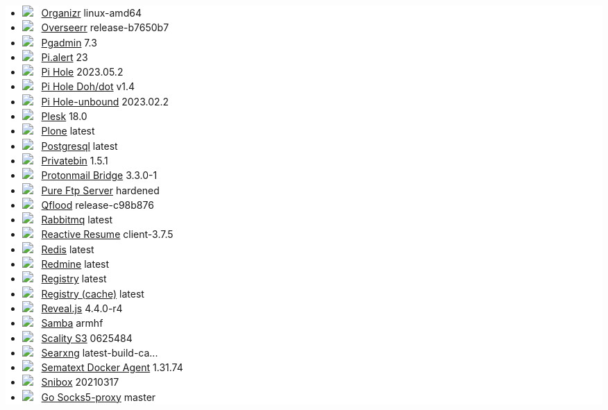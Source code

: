 * <img src="https://raw.githubusercontent.com/Qballjos/portainer_templates/master/Images/organizr-icon.png" width="15"/>&nbsp;&nbsp;&nbsp;[Organizr](https://github.com/WisdomSky/CasaOS-Coolbox/tree/main/Apps/organizr-v2) linux-amd64
* <img src="https://raw.githubusercontent.com/Qballjos/portainer_templates/master/Images/overseerr-icon.png" width="15"/>&nbsp;&nbsp;&nbsp;[Overseerr](https://github.com/WisdomSky/CasaOS-Coolbox/tree/main/Apps/overseerr) release-b7650b7
* <img src="https://raw.githubusercontent.com/pi-hosted/pi-hosted/master/images/pgadmin.png" width="15"/>&nbsp;&nbsp;&nbsp;[Pgadmin](https://github.com/WisdomSky/CasaOS-Coolbox/tree/main/Apps/pgadmin) 7.3
* <img src="https://raw.githubusercontent.com/pucherot/Pi.Alert/main/docs/img/1_devices.jpg" width="15"/>&nbsp;&nbsp;&nbsp;[Pi.alert](https://github.com/WisdomSky/CasaOS-Coolbox/tree/main/Apps/pi.alert) 23
* <img src="https://raw.githubusercontent.com/SelfhostedPro/selfhosted_templates/master/Images/pihole.png" width="15"/>&nbsp;&nbsp;&nbsp;[Pi Hole](https://github.com/WisdomSky/CasaOS-Coolbox/tree/main/Apps/pihole) 2023.05.2
* <img src="https://raw.githubusercontent.com/pi-hosted/pi-hosted/master/images/pihole_doh-dot.png" width="15"/>&nbsp;&nbsp;&nbsp;[Pi Hole Doh/dot](https://github.com/WisdomSky/CasaOS-Coolbox/tree/main/Apps/pihole-doh/dot) v1.4
* <img src="https://raw.githubusercontent.com/pi-hosted/pi-hosted/master/images/pihole-unbound.png" width="15"/>&nbsp;&nbsp;&nbsp;[Pi Hole-unbound](https://github.com/WisdomSky/CasaOS-Coolbox/tree/main/Apps/pihole-unbound) 2023.02.2
* <img src="https://portainer-io-assets.sfo2.digitaloceanspaces.com/logos/plesk.png" width="15"/>&nbsp;&nbsp;&nbsp;[Plesk](https://github.com/WisdomSky/CasaOS-Coolbox/tree/main/Apps/plesk) 18.0
* <img src="https://portainer-io-assets.sfo2.digitaloceanspaces.com/logos/plone.png" width="15"/>&nbsp;&nbsp;&nbsp;[Plone](https://github.com/WisdomSky/CasaOS-Coolbox/tree/main/Apps/plone) latest
* <img src="https://portainer-io-assets.sfo2.digitaloceanspaces.com/logos/postgres.png" width="15"/>&nbsp;&nbsp;&nbsp;[Postgresql](https://github.com/WisdomSky/CasaOS-Coolbox/tree/main/Apps/postgresql) latest
* <img src="https://raw.githubusercontent.com/pi-hosted/pi-hosted/master/images/privatebin.png" width="15"/>&nbsp;&nbsp;&nbsp;[Privatebin](https://github.com/WisdomSky/CasaOS-Coolbox/tree/main/Apps/privatebin) 1.5.1
* <img src="https://raw.githubusercontent.com/SelfhostedPro/selfhosted_templates/master/Images/protonmail-bridge.png" width="15"/>&nbsp;&nbsp;&nbsp;[Protonmail Bridge](https://github.com/WisdomSky/CasaOS-Coolbox/tree/main/Apps/protonmail-bridge) 3.3.0-1
* <img src="https://mediadepot.github.io/templates/img/pureftpd-icon.jpg" width="15"/>&nbsp;&nbsp;&nbsp;[Pure Ftp Server](https://github.com/WisdomSky/CasaOS-Coolbox/tree/main/Apps/pureftp) hardened
* <img src="https://raw.githubusercontent.com/jesec/flood/master/flood.svg" width="15"/>&nbsp;&nbsp;&nbsp;[Qflood](https://github.com/WisdomSky/CasaOS-Coolbox/tree/main/Apps/qflood) release-c98b876
* <img src="https://portainer-io-assets.sfo2.digitaloceanspaces.com/logos/rabbitmq.png" width="15"/>&nbsp;&nbsp;&nbsp;[Rabbitmq](https://github.com/WisdomSky/CasaOS-Coolbox/tree/main/Apps/rabbitmq) latest
* <img src="https://raw.githubusercontent.com/SelfhostedPro/selfhosted_templates/master/Images/reactiveresume.png" width="15"/>&nbsp;&nbsp;&nbsp;[Reactive Resume](https://github.com/WisdomSky/CasaOS-Coolbox/tree/main/Apps/reactive-resume) client-3.7.5
* <img src="https://portainer-io-assets.sfo2.digitaloceanspaces.com/logos/redis.png" width="15"/>&nbsp;&nbsp;&nbsp;[Redis](https://github.com/WisdomSky/CasaOS-Coolbox/tree/main/Apps/redis) latest
* <img src="https://portainer-io-assets.sfo2.digitaloceanspaces.com/logos/redmine.png" width="15"/>&nbsp;&nbsp;&nbsp;[Redmine](https://github.com/WisdomSky/CasaOS-Coolbox/tree/main/Apps/redmine) latest
* <img src="https://portainer-io-assets.sfo2.digitaloceanspaces.com/logos/registry.png" width="15"/>&nbsp;&nbsp;&nbsp;[Registry](https://github.com/WisdomSky/CasaOS-Coolbox/tree/main/Apps/registry) latest
* <img src="https://portainer-io-assets.sfo2.digitaloceanspaces.com/logos/registry.png" width="15"/>&nbsp;&nbsp;&nbsp;[Registry (cache)](https://github.com/WisdomSky/CasaOS-Coolbox/tree/main/Apps/registry-(cache)) latest
* <img src="https://pbs.twimg.com/profile_images/1260911777929400325/_ClbHpsz_400x400.jpg" width="15"/>&nbsp;&nbsp;&nbsp;[Reveal.js](https://github.com/WisdomSky/CasaOS-Coolbox/tree/main/Apps/revealjs) 4.4.0-r4
* <img src="https://raw.githubusercontent.com/pi-hosted/pi-hosted/master/images/samba.png" width="15"/>&nbsp;&nbsp;&nbsp;[Samba](https://github.com/WisdomSky/CasaOS-Coolbox/tree/main/Apps/samba) armhf
* <img src="https://portainer-io-assets.sfo2.digitaloceanspaces.com/logos/scality-s3.png" width="15"/>&nbsp;&nbsp;&nbsp;[Scality S3](https://github.com/WisdomSky/CasaOS-Coolbox/tree/main/Apps/scality-s3) 0625484
* <img src="https://raw.githubusercontent.com/pi-hosted/pi-hosted/master/images/searx.png" width="15"/>&nbsp;&nbsp;&nbsp;[Searxng](https://github.com/WisdomSky/CasaOS-Coolbox/tree/main/Apps/searxng) latest-build-ca...
* <img src="https://portainer-io-assets.sfo2.digitaloceanspaces.com/logos/sematext_agent.png" width="15"/>&nbsp;&nbsp;&nbsp;[Sematext Docker Agent](https://github.com/WisdomSky/CasaOS-Coolbox/tree/main/Apps/sematext-agent) 1.31.74
* <img src="https://raw.githubusercontent.com/SelfhostedPro/selfhosted_templates/master/Images/snibox.png" width="15"/>&nbsp;&nbsp;&nbsp;[Snibox](https://github.com/WisdomSky/CasaOS-Coolbox/tree/main/Apps/snibox) 20210317
* <img src="https://raw.githubusercontent.com/pi-hosted/pi-hosted/master/images/socks5.png" width="15"/>&nbsp;&nbsp;&nbsp;[Go Socks5-proxy](https://github.com/WisdomSky/CasaOS-Coolbox/tree/main/Apps/socks5-proxy) master